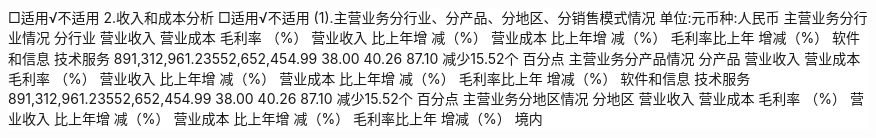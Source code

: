 □适用√不适用
2.收入和成本分析
□适用√不适用
(1).主营业务分行业、分产品、分地区、分销售模式情况
单位:元币种:人民币
主营业务分行业情况
分行业
营业收入
营业成本
毛利率
（%）
营业收入
比上年增
减（%）
营业成本
比上年增
减（%）
毛利率比上年
增减（%）
软件和信息
技术服务
891,312,961.23552,652,454.99
38.00
40.26
87.10
减少15.52个
百分点
主营业务分产品情况
分产品
营业收入
营业成本
毛利率
（%）
营业收入
比上年增
减（%）
营业成本
比上年增
减（%）
毛利率比上年
增减（%）
软件和信息
技术服务
891,312,961.23552,652,454.99
38.00
40.26
87.10
减少15.52个
百分点
主营业务分地区情况
分地区
营业收入
营业成本
毛利率
（%）
营业收入
比上年增
减（%）
营业成本
比上年增
减（%）
毛利率比上年
增减（%）
境内
